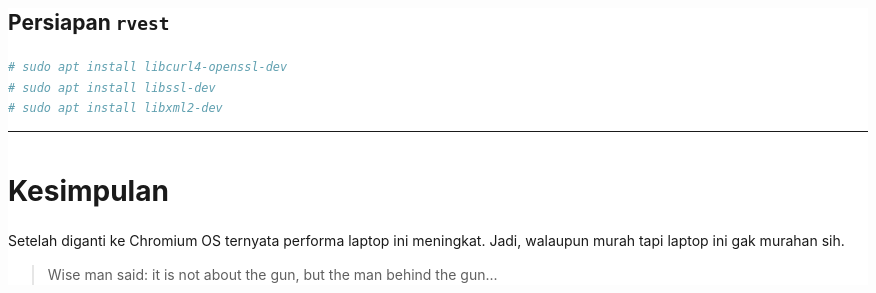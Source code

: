 ## Persiapan `rvest`

``` r
# sudo apt install libcurl4-openssl-dev
# sudo apt install libssl-dev
# sudo apt install libxml2-dev
```

-----

# Kesimpulan

Setelah diganti ke Chromium OS ternyata performa laptop ini meningkat. Jadi, walaupun murah tapi laptop ini gak murahan sih. 

> Wise man said: it is not about the gun, but the man behind the gun...
